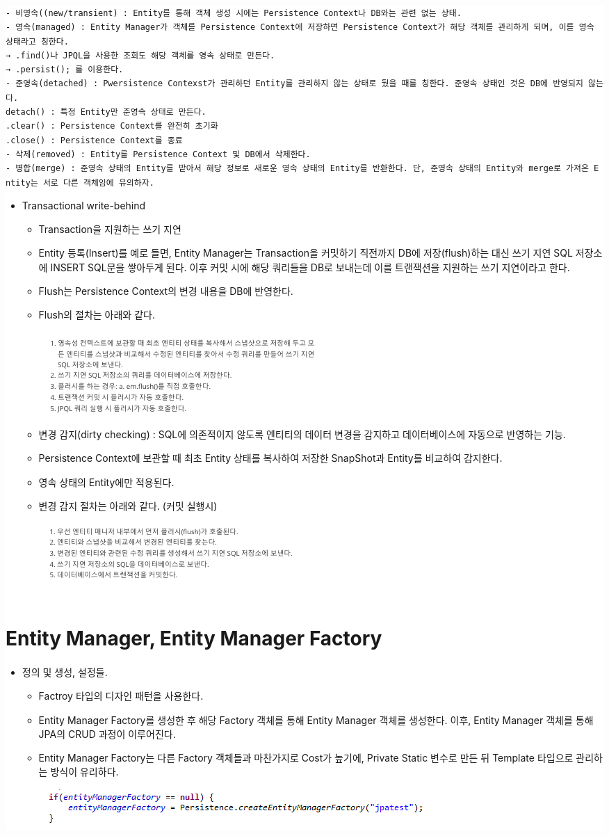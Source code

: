     - 비영속((new/transient) : Entity를 통해 객체 생성 시에는 Persistence Context나 DB와는 관련 없는 상태.
    - 영속(managed) : Entity Manager가 객체를 Persistence Context에 저장하면 Persistence Context가 해당 객체를 관리하게 되며, 이를 영속 상태라고 칭한다. 
    → .find()나 JPQL을 사용한 조회도 해당 객체를 영속 상태로 만든다.
    → .persist(); 를 이용한다.
    - 준영속(detached) : Pwersistence Contexst가 관리하던 Entity를 관리하지 않는 상태로 뒀을 때를 칭한다. 준영속 상태인 것은 DB에 반영되지 않는다. 
    detach() : 특정 Entity만 준영속 상태로 만든다.
    .clear() : Persistence Context를 완전히 초기화
    .close() : Persistence Context를 종료
    - 삭제(removed) : Entity를 Persistence Context 및 DB에서 삭제한다.
    - 병합(merge) : 준영속 상태의 Entity를 받아서 해당 정보로 새로운 영속 상태의 Entity를 반환한다. 단, 준영속 상태의 Entity와 merge로 가져온 Entity는 서로 다른 객체임에 유의하자.
- Transactional write-behind
    - Transaction을 지원하는 쓰기 지연
    - Entity 등록(Insert)를 예로 들면, Entity Manager는 Transaction을 커밋하기 직전까지 DB에 저장(flush)하는 대신 쓰기 지연 SQL 저장소에 INSERT SQL문을 쌓아두게 된다. 이후 커밋 시에 해당 쿼리들을 DB로 보내는데 이를 트랜잭션을 지원하는 쓰기 지연이라고 한다.
    - Flush는 Persistence Context의 변경 내용을 DB에 반영한다.
    - Flush의 절차는 아래와 같다.
        
        ![Untitled](JPA(Java%20Persistence%20API)%2051bd328de13647eb8c394ec63bb27f81/Untitled%207.png)
        
    - 변경 감지(dirty checking) : SQL에 의존적이지 않도록 엔티티의 데이터 변경을 감지하고 데이터베이스에 자동으로 반영하는 기능.
    - Persistence Context에 보관할 때 최초 Entity 상태를 복사하여 저장한 SnapShot과 Entity를 비교하여 감지한다.
    - 영속 상태의 Entity에만 적용된다.
    - 변경 감지 절차는 아래와 같다. (커밋 실행시)
        
        ![Untitled](JPA(Java%20Persistence%20API)%2051bd328de13647eb8c394ec63bb27f81/Untitled%208.png)
        

# Entity Manager, Entity Manager Factory

- 정의 및 생성, 설정들.
    - Factroy 타입의 디자인 패턴을 사용한다.
    - Entity Manager Factory를 생성한 후 해당 Factory 객체를 통해 Entity Manager 객체를 생성한다. 이후, Entity Manager 객체를 통해 JPA의 CRUD 과정이 이루어진다.
    - Entity Manager Factory는 다른 Factory 객체들과 마찬가지로 Cost가 높기에, Private Static 변수로 만든 뒤 Template 타입으로 관리하는 방식이 유리하다.
        
        ![Untitled](JPA(Java%20Persistence%20API)%2051bd328de13647eb8c394ec63bb27f81/Untitled%209.png)
        